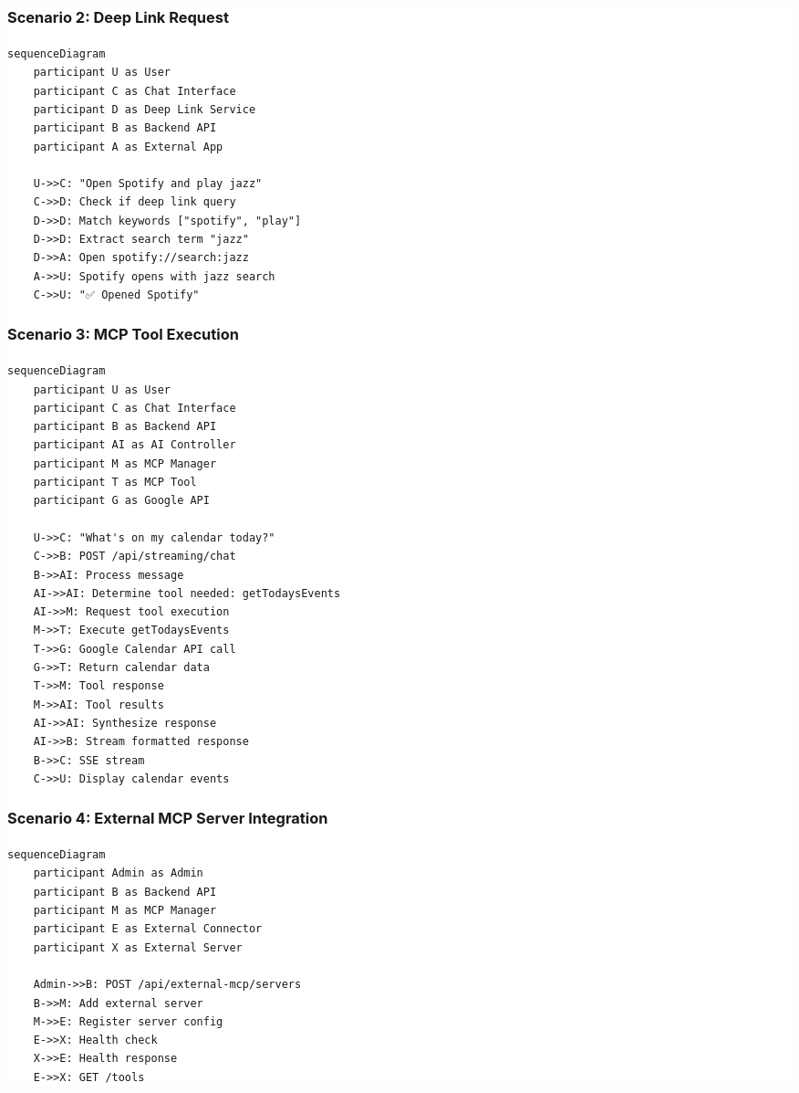 ```mermaid
```

### Scenario 2: Deep Link Request

```mermaid
sequenceDiagram
    participant U as User
    participant C as Chat Interface
    participant D as Deep Link Service
    participant B as Backend API
    participant A as External App

    U->>C: "Open Spotify and play jazz"
    C->>D: Check if deep link query
    D->>D: Match keywords ["spotify", "play"]
    D->>D: Extract search term "jazz"
    D->>A: Open spotify://search:jazz
    A->>U: Spotify opens with jazz search
    C->>U: "✅ Opened Spotify"
```

### Scenario 3: MCP Tool Execution

```mermaid
sequenceDiagram
    participant U as User
    participant C as Chat Interface
    participant B as Backend API
    participant AI as AI Controller
    participant M as MCP Manager
    participant T as MCP Tool
    participant G as Google API

    U->>C: "What's on my calendar today?"
    C->>B: POST /api/streaming/chat
    B->>AI: Process message
    AI->>AI: Determine tool needed: getTodaysEvents
    AI->>M: Request tool execution
    M->>T: Execute getTodaysEvents
    T->>G: Google Calendar API call
    G->>T: Return calendar data
    T->>M: Tool response
    M->>AI: Tool results
    AI->>AI: Synthesize response
    AI->>B: Stream formatted response
    B->>C: SSE stream
    C->>U: Display calendar events
```

### Scenario 4: External MCP Server Integration

```mermaid
sequenceDiagram
    participant Admin as Admin
    participant B as Backend API
    participant M as MCP Manager
    participant E as External Connector
    participant X as External Server

    Admin->>B: POST /api/external-mcp/servers
    B->>M: Add external server
    M->>E: Register server config
    E->>X: Health check
    X->>E: Health response
    E->>X: GET /tools
```